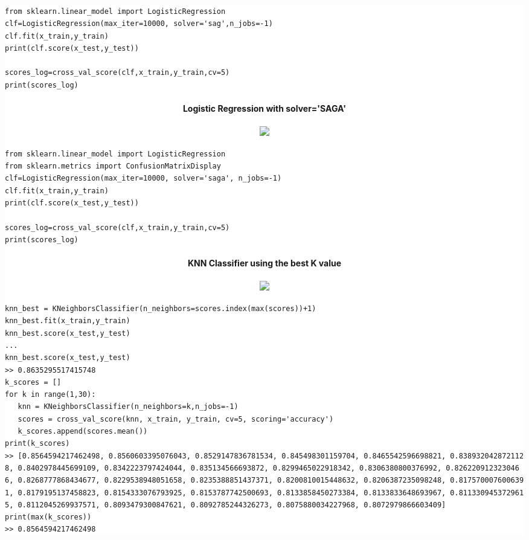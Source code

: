  ```
 from sklearn.linear_model import LogisticRegression
clf=LogisticRegression(max_iter=10000, solver='sag',n_jobs=-1)
clf.fit(x_train,y_train)
print(clf.score(x_test,y_test))

scores_log=cross_val_score(clf,x_train,y_train,cv=5)
print(scores_log)
 ```
  <h4 align="center">Logistic Regression with solver='SAGA'</h4>
 <p align="center">
  <img src="https://media.git.txstate.edu/user/2190/files/a83eead1-df90-4cdb-848a-d1ecbf55c765" width="500"> 
 </p>
 
 ```
 from sklearn.linear_model import LogisticRegression
from sklearn.metrics import ConfusionMatrixDisplay
clf=LogisticRegression(max_iter=10000, solver='saga', n_jobs=-1)
clf.fit(x_train,y_train)
print(clf.score(x_test,y_test))

scores_log=cross_val_score(clf,x_train,y_train,cv=5)
 print(scores_log)
 ```
 <h4 align="center">KNN Classifier using the best K value</h4>
 <p align="center">
  <img src="https://media.git.txstate.edu/user/2190/files/b4cceee6-ab6d-4d4f-b8a2-4809771b22ee" width="500">
 </p>
 
 ```
 knn_best = KNeighborsClassifier(n_neighbors=scores.index(max(scores))+1)
knn_best.fit(x_train,y_train)
knn_best.score(x_test,y_test)
...
 knn_best.score(x_test,y_test)
 >> 0.8635295517415748
 k_scores = []
for k in range(1,30):
    knn = KNeighborsClassifier(n_neighbors=k,n_jobs=-1)
    scores = cross_val_score(knn, x_train, y_train, cv=5, scoring='accuracy')
    k_scores.append(scores.mean())
print(k_scores)
 >> [0.8564594217462498, 0.8560603395076043, 0.8529147836781534, 0.845498301159704, 0.8465542596698821, 0.8389320428721128, 0.8402978445699109, 0.8342223797424044, 0.835134566693872, 0.8299465022918342, 0.8306380800376992, 0.8262209123230466, 0.8268777868434677, 0.8229538948051658, 0.8235388851437371, 0.8200810015448632, 0.8206387235098248, 0.8175700076006391, 0.8179195137458823, 0.8154333076793925, 0.8153787742500693, 0.8133858450273384, 0.8133833648693967, 0.8113309453729615, 0.8112045269937571, 0.8093479300847621, 0.8092785244326273, 0.8075880034227968, 0.8072979866603409]
 print(max(k_scores))
 >> 0.8564594217462498
 ```
